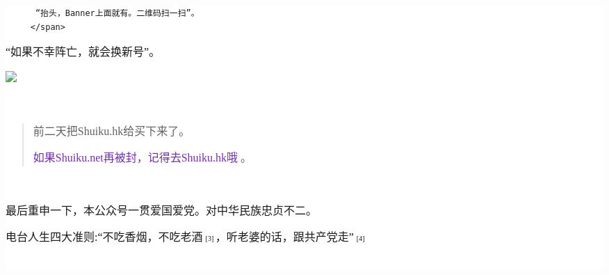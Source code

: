           “抬头，Banner上面就有。二维码扫一扫”。
         </span>
</p>
<p style="line-height:150%">
<span style="font-size:16px;line-height:150%;font-family:楷体">
          “如果不幸阵亡，就会换新号”。
         </span>
</p>
<p style="line-height:150%">
<span style="font-size:16px;line-height:150%;font-family:楷体">
<img data-ratio="0.14242424242424243" data-s="300,640" data-src="" data-type="jpeg" data-w="660" src="{{ '/img/Ok4hZ0tV6r4Oe3xJOdROPB1PpPmm2FGDZfibvedREWo893Ms72ZCNPp7VhdWVh5K6vYUO3MkM7uLnIicQcz2FvZw.jpeg' | prepend: site.img | replace: '//','/' }}"/>
<br/>
</span>
</p>
<p style="line-height:150%">
<span style="font-size:16px;line-height:150%;font-family:楷体">
<br/>
</span>
</p>
<blockquote>
<p style="line-height:150%">
<span style="font-size:16px;line-height:150%;font-family:楷体">
           前二天把Shuiku.hk给买下来了。
          </span>
</p>
<p style="line-height:150%">
<span style="font-size:16px;line-height:150%;font-family:楷体;color:#7030A0">
           如果Shuiku.net再被封，记得去Shuiku.hk哦
          </span>
<span style="font-size:16px;line-height:150%;font-family:楷体">
           。
          </span>
</p>
</blockquote>
<p style="line-height:150%">
<span style="font-size:16px;line-height:150%;font-family:楷体">
</span>
</p>
<p style="line-height:150%">
<span style="font-size:16px;line-height:150%;font-family:楷体">
<br/>
</span>
</p>
<p style="line-height:150%">
<span style="font-size:16px;line-height:150%;font-family:楷体">
          最后重申一下，本公众号一贯爱国爱党。对中华民族忠贞不二。
         </span>
</p>
<p style="line-height:150%">
<span style="font-size:16px;line-height:150%;font-family:楷体">
          电台人生四大准则:“不吃香烟，不吃老酒
          <span style="line-height: 150%; font-family: 楷体; font-size: 10px;">
           [3]
          </span>
          ，听老婆的话，跟共产党走”
         </span>
<span style="line-height: 150%; font-family: 楷体; font-size: 10px;">
          [4]
         </span>
</p>
<p>
<br clear="all"/>
</p>